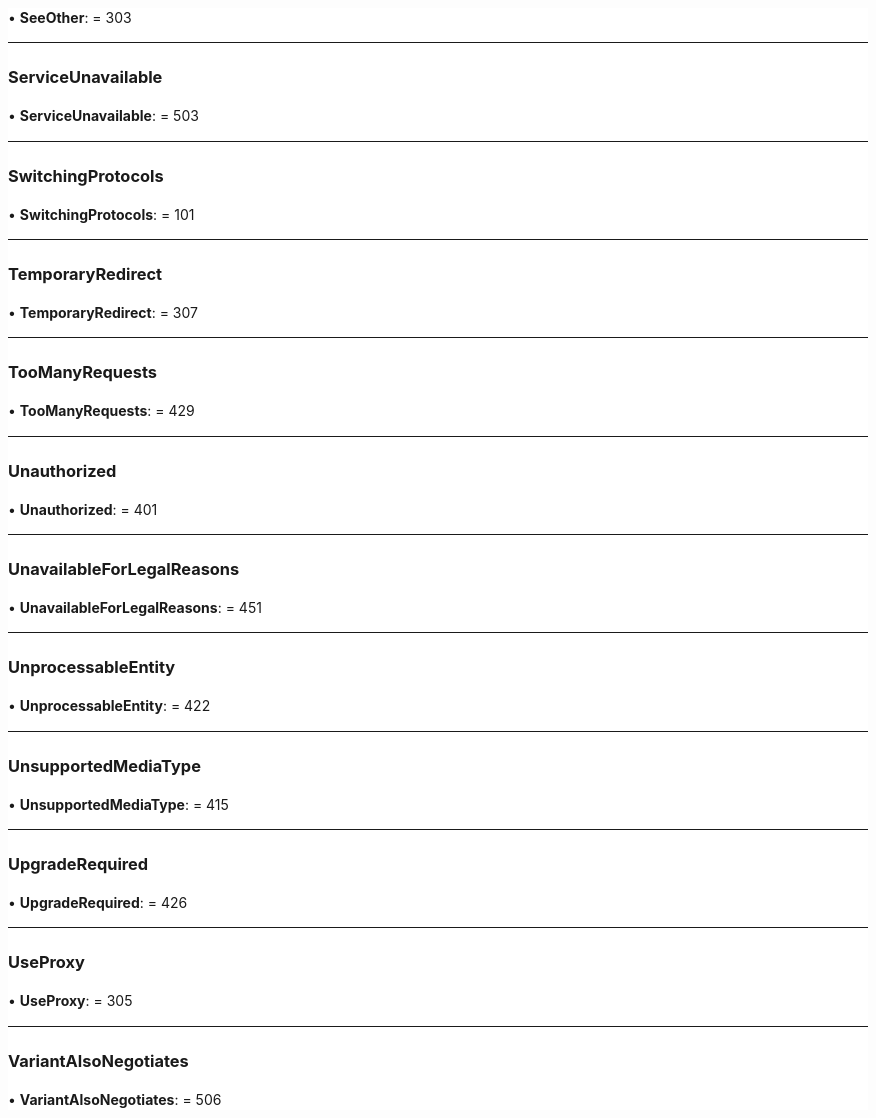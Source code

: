 • **SeeOther**: = 303

___

###  ServiceUnavailable

• **ServiceUnavailable**: = 503

___

###  SwitchingProtocols

• **SwitchingProtocols**: = 101

___

###  TemporaryRedirect

• **TemporaryRedirect**: = 307

___

###  TooManyRequests

• **TooManyRequests**: = 429

___

###  Unauthorized

• **Unauthorized**: = 401

___

###  UnavailableForLegalReasons

• **UnavailableForLegalReasons**: = 451

___

###  UnprocessableEntity

• **UnprocessableEntity**: = 422

___

###  UnsupportedMediaType

• **UnsupportedMediaType**: = 415

___

###  UpgradeRequired

• **UpgradeRequired**: = 426

___

###  UseProxy

• **UseProxy**: = 305

___

###  VariantAlsoNegotiates

• **VariantAlsoNegotiates**: = 506
